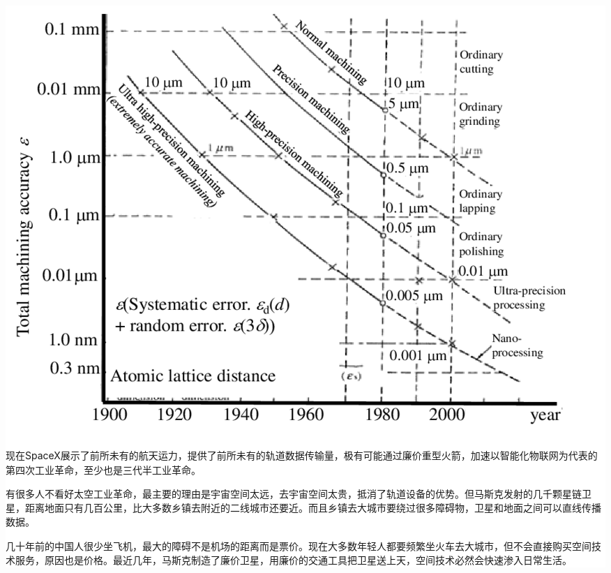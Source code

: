 ![](/images/btnews/0401_0500/0449/ff5e6881-e2fb-4e62-9374-af22969a697a.png)




现在SpaceX展示了前所未有的航天运力，提供了前所未有的轨道数据传输量，极有可能通过廉价重型火箭，加速以智能化物联网为代表的第四次工业革命，至少也是三代半工业革命。


有很多人不看好太空工业革命，最主要的理由是宇宙空间太远，去宇宙空间太贵，抵消了轨道设备的优势。但马斯克发射的几千颗星链卫星，距离地面只有几百公里，比大多数乡镇去附近的二线城市还要近。而且乡镇去大城市要绕过很多障碍物，卫星和地面之间可以直线传播数据。


几十年前的中国人很少坐飞机，最大的障碍不是机场的距离而是票价。现在大多数年轻人都要频繁坐火车去大城市，但不会直接购买空间技术服务，原因也是价格。最近几年，马斯克制造了廉价卫星，用廉价的交通工具把卫星送上天，空间技术必然会快速渗入日常生活。
